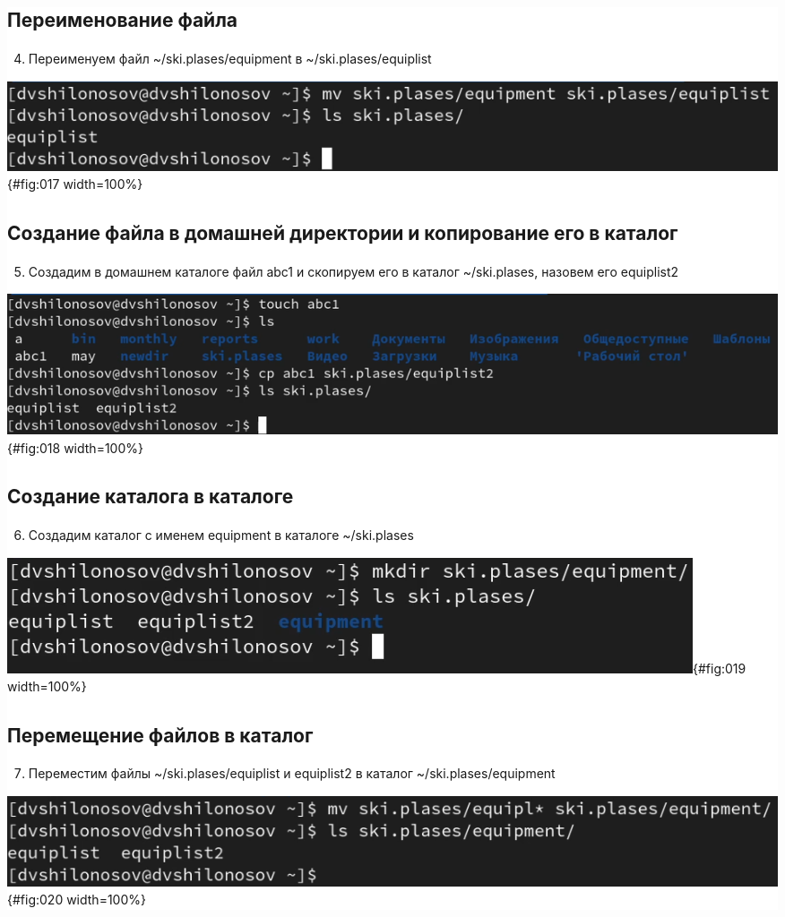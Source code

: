 ## Переименование файла
   
   4. Переименуем файл ~/ski.plases/equipment в ~/ski.plases/equiplist
   
![](image/2.4.png){#fig:017 width=100%}
   
## Создание файла в домашней директории и копирование его в каталог
   
   5. Создадим в домашнем каталоге файл abc1 и скопируем его в каталог ~/ski.plases, назовем его equiplist2
   
![](image/2.5.png){#fig:018 width=100%}
   
## Создание каталога в каталоге
   
   6. Создадим каталог с именем equipment в каталоге ~/ski.plases
   
![](image/2.6.png){#fig:019 width=100%}
   
## Перемещение файлов в каталог
   
   7. Переместим файлы ~/ski.plases/equiplist и equiplist2 в каталог ~/ski.plases/equipment
   
![](image/2.7.png){#fig:020 width=100%}
   